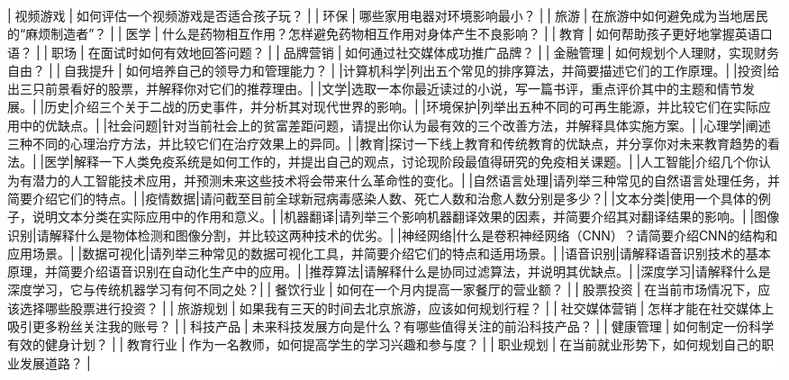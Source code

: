 | 视频游戏                  | 如何评估一个视频游戏是否适合孩子玩？                         |
| 环保                      | 哪些家用电器对环境影响最小？                                 |
| 旅游                      | 在旅游中如何避免成为当地居民的“麻烦制造者”？                 |
| 医学                      | 什么是药物相互作用？怎样避免药物相互作用对身体产生不良影响？ |
| 教育                      | 如何帮助孩子更好地掌握英语口语？                             |
| 职场                      | 在面试时如何有效地回答问题？                                 |
| 品牌营销                  | 如何通过社交媒体成功推广品牌？                               |
| 金融管理                  | 如何规划个人理财，实现财务自由？                             |
| 自我提升                  | 如何培养自己的领导力和管理能力？                             |
|计算机科学|列出五个常见的排序算法，并简要描述它们的工作原理。|
|投资|给出三只前景看好的股票，并解释你对它们的推荐理由。|
|文学|选取一本你最近读过的小说，写一篇书评，重点评价其中的主题和情节发展。|
|历史|介绍三个关于二战的历史事件，并分析其对现代世界的影响。|
|环境保护|列举出五种不同的可再生能源，并比较它们在实际应用中的优缺点。|
|社会问题|针对当前社会上的贫富差距问题，请提出你认为最有效的三个改善方法，并解释具体实施方案。|
|心理学|阐述三种不同的心理治疗方法，并比较它们在治疗效果上的异同。|
|教育|探讨一下线上教育和传统教育的优缺点，并分享你对未来教育趋势的看法。|
|医学|解释一下人类免疫系统是如何工作的，并提出自己的观点，讨论现阶段最值得研究的免疫相关课题。|
|人工智能|介绍几个你认为有潜力的人工智能技术应用，并预测未来这些技术将会带来什么革命性的变化。|
|自然语言处理|请列举三种常见的自然语言处理任务，并简要介绍它们的特点。|
|疫情数据|请问截至目前全球新冠病毒感染人数、死亡人数和治愈人数分别是多少？|
|文本分类|使用一个具体的例子，说明文本分类在实际应用中的作用和意义。|
|机器翻译|请列举三个影响机器翻译效果的因素，并简要介绍其对翻译结果的影响。|
|图像识别|请解释什么是物体检测和图像分割，并比较这两种技术的优劣。|
|神经网络|什么是卷积神经网络（CNN）？请简要介绍CNN的结构和应用场景。|
|数据可视化|请列举三种常见的数据可视化工具，并简要介绍它们的特点和适用场景。|
|语音识别|请解释语音识别技术的基本原理，并简要介绍语音识别在自动化生产中的应用。|
|推荐算法|请解释什么是协同过滤算法，并说明其优缺点。|
|深度学习|请解释什么是深度学习，它与传统机器学习有何不同之处？|
| 餐饮行业 | 如何在一个月内提高一家餐厅的营业额？ |
| 股票投资 | 在当前市场情况下，应该选择哪些股票进行投资？ |
| 旅游规划 | 如果我有三天的时间去北京旅游，应该如何规划行程？ |
| 社交媒体营销 | 怎样才能在社交媒体上吸引更多粉丝关注我的账号？ |
| 科技产品 | 未来科技发展方向是什么？有哪些值得关注的前沿科技产品？ |
| 健康管理 | 如何制定一份科学有效的健身计划？ |
| 教育行业 | 作为一名教师，如何提高学生的学习兴趣和参与度？ |
| 职业规划 | 在当前就业形势下，如何规划自己的职业发展道路？ |